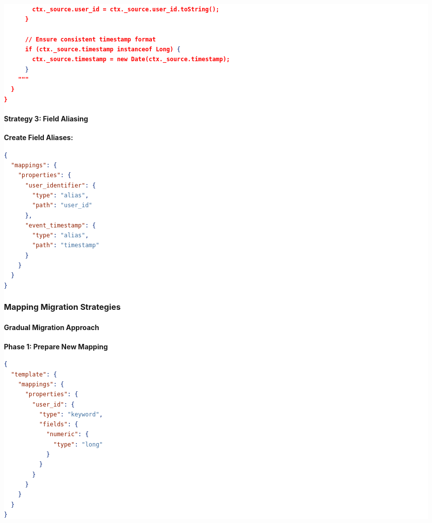 ```json
        ctx._source.user_id = ctx._source.user_id.toString();
      }
      
      // Ensure consistent timestamp format
      if (ctx._source.timestamp instanceof Long) {
        ctx._source.timestamp = new Date(ctx._source.timestamp);
      }
    """
  }
}
```

#### Strategy 3: Field Aliasing

**Create Field Aliases:**
```json
{
  "mappings": {
    "properties": {
      "user_identifier": {
        "type": "alias",
        "path": "user_id"
      },
      "event_timestamp": {
        "type": "alias",
        "path": "timestamp"
      }
    }
  }
}
```

### Mapping Migration Strategies

#### Gradual Migration Approach

**Phase 1: Prepare New Mapping**
```json
{
  "template": {
    "mappings": {
      "properties": {
        "user_id": {
          "type": "keyword",
          "fields": {
            "numeric": {
              "type": "long"
            }
          }
        }
      }
    }
  }
}
```
